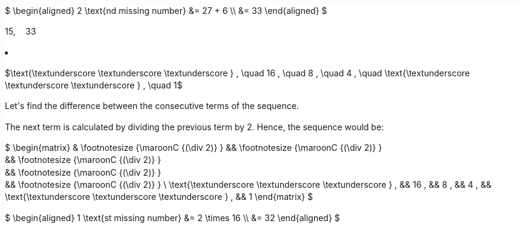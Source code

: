 $
\begin{aligned}
2 \text{nd missing number} &= 27 + 6 \\\\
                           &= 33
\end{aligned}
$

</div>
</div>
<div class='answers'>
<div class='answer'>

$15, \quad 33$

</div>
</div>

</div>
</li>
<li>
<div class='question_envelope rag_red subquestion'>
<div class='topics'>
<ul>
</ul>
</div>
<div class='question subquestion'>

$\text{\textunderscore \textunderscore \textunderscore } , \quad 16 , \quad 8 , \quad 4 , \quad \text{\textunderscore \textunderscore \textunderscore } , \quad 1$

</div>
<div class='workings'>
<div class='working'>

Let's find the difference between the consecutive terms of the sequence.

The next term is calculated by dividing the previous term by $2$. Hence, the sequence would be:

$
\begin{matrix}
&   \footnotesize {\maroonC {(\div 2)} } 
&&  \footnotesize {\maroonC {(\div 2)} }  
&&  \footnotesize {\maroonC {(\div 2)} }   
&&  \footnotesize {\maroonC {(\div 2)} }   
&&  \footnotesize {\maroonC {(\div 2)} }  \\
\text{\textunderscore \textunderscore \textunderscore } , && 16 , && 8 , && 4 , && \text{\textunderscore \textunderscore \textunderscore } , && 1
\end{matrix}
$

$
\begin{aligned}
1 \text{st missing number} &= 2 \times 16 \\\\
                           &= 32
\end{aligned}
$
